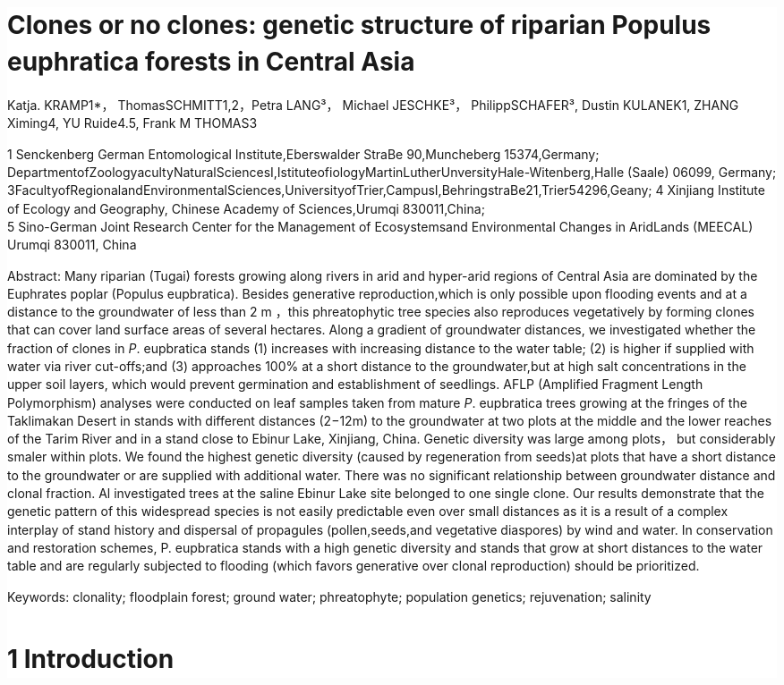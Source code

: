 # Clones or no clones: genetic structure of riparian Populus euphratica forests in Central Asia

Katja. KRAMP1\*， ThomasSCHMITT1,2，Petra LANG³， Michael JESCHKE³， PhilippSCHAFER³, Dustin KULANEK1, ZHANG Ximing4, YU Ruide4.5, Frank M THOMAS3

1 Senckenberg German Entomological Institute,Eberswalder StraBe 90,Muncheberg 15374,Germany;   
DepartmentofZoologyacultyNaturalSciencesI,IstituteofiologyMartinLutherUnversityHale-Witenberg,Halle (Saale) 06099, Germany;   
3FacultyofRegionalandEnvironmentalSciences,UniversityofTrier,CampusI,BehringstraBe21,Trier54296,Geany; 4 Xinjiang Institute of Ecology and Geography, Chinese Academy of Sciences,Urumqi 830011,China;   
5 Sino-German Joint Research Center for the Management of Ecosystemsand Environmental Changes in AridLands (MEECAL) Urumqi 830011, China

Abstract: Many riparian (Tugai) forests growing along rivers in arid and hyper-arid regions of Central Asia are dominated by the Euphrates poplar (Populus eupbratica). Besides generative reproduction,which is only possible upon flooding events and at a distance to the groundwater of less than $2 \textrm { m }$ ，this phreatophytic tree species also reproduces vegetatively by forming clones that can cover land surface areas of several hectares. Along a gradient of groundwater distances, we investigated whether the fraction of clones in $P .$ eupbratica stands (1) increases with increasing distance to the water table; (2) is higher if supplied with water via river cut-offs;and (3) approaches $100 \%$ at a short distance to the groundwater,but at high salt concentrations in the upper soil layers, which would prevent germination and establishment of seedlings. AFLP (Amplified Fragment Length Polymorphism) analyses were conducted on leaf samples taken from mature $P .$ eupbratica trees growing at the fringes of the Taklimakan Desert in stands with different distances $( 2 \mathrm { - } 1 2 \mathrm { m } )$ to the groundwater at two plots at the middle and the lower reaches of the Tarim River and in a stand close to Ebinur Lake, Xinjiang, China. Genetic diversity was large among plots， but considerably smaler within plots. We found the highest genetic diversity (caused by regeneration from seeds)at plots that have a short distance to the groundwater or are supplied with additional water. There was no significant relationship between groundwater distance and clonal fraction. Al investigated trees at the saline Ebinur Lake site belonged to one single clone. Our results demonstrate that the genetic pattern of this widespread species is not easily predictable even over small distances as it is a result of a complex interplay of stand history and dispersal of propagules (pollen,seeds,and vegetative diaspores) by wind and water. In conservation and restoration schemes, P. eupbratica stands with a high genetic diversity and stands that grow at short distances to the water table and are regularly subjected to flooding (which favors generative over clonal reproduction) should be prioritized.

Keywords: clonality; floodplain forest; ground water; phreatophyte; population genetics; rejuvenation; salinity

# 1 Introduction
